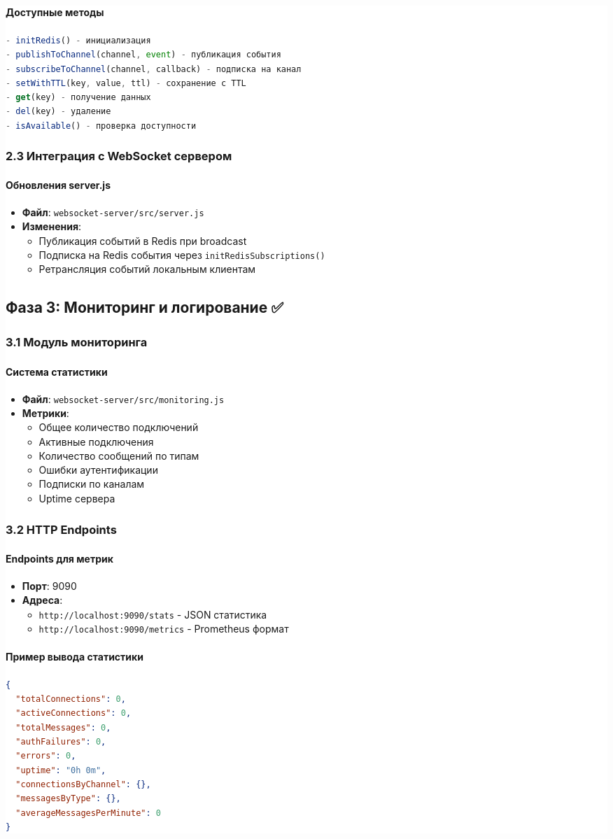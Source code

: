 #### Доступные методы
```javascript
- initRedis() - инициализация
- publishToChannel(channel, event) - публикация события
- subscribeToChannel(channel, callback) - подписка на канал
- setWithTTL(key, value, ttl) - сохранение с TTL
- get(key) - получение данных
- del(key) - удаление
- isAvailable() - проверка доступности
```

### 2.3 Интеграция с WebSocket сервером

#### Обновления server.js
- **Файл**: `websocket-server/src/server.js`
- **Изменения**:
  - Публикация событий в Redis при broadcast
  - Подписка на Redis события через `initRedisSubscriptions()`
  - Ретрансляция событий локальным клиентам

## Фаза 3: Мониторинг и логирование ✅

### 3.1 Модуль мониторинга

#### Система статистики
- **Файл**: `websocket-server/src/monitoring.js`
- **Метрики**:
  - Общее количество подключений
  - Активные подключения
  - Количество сообщений по типам
  - Ошибки аутентификации
  - Подписки по каналам
  - Uptime сервера

### 3.2 HTTP Endpoints

#### Endpoints для метрик
- **Порт**: 9090
- **Адреса**:
  - `http://localhost:9090/stats` - JSON статистика
  - `http://localhost:9090/metrics` - Prometheus формат

#### Пример вывода статистики
```json
{
  "totalConnections": 0,
  "activeConnections": 0,
  "totalMessages": 0,
  "authFailures": 0,
  "errors": 0,
  "uptime": "0h 0m",
  "connectionsByChannel": {},
  "messagesByType": {},
  "averageMessagesPerMinute": 0
}
```
